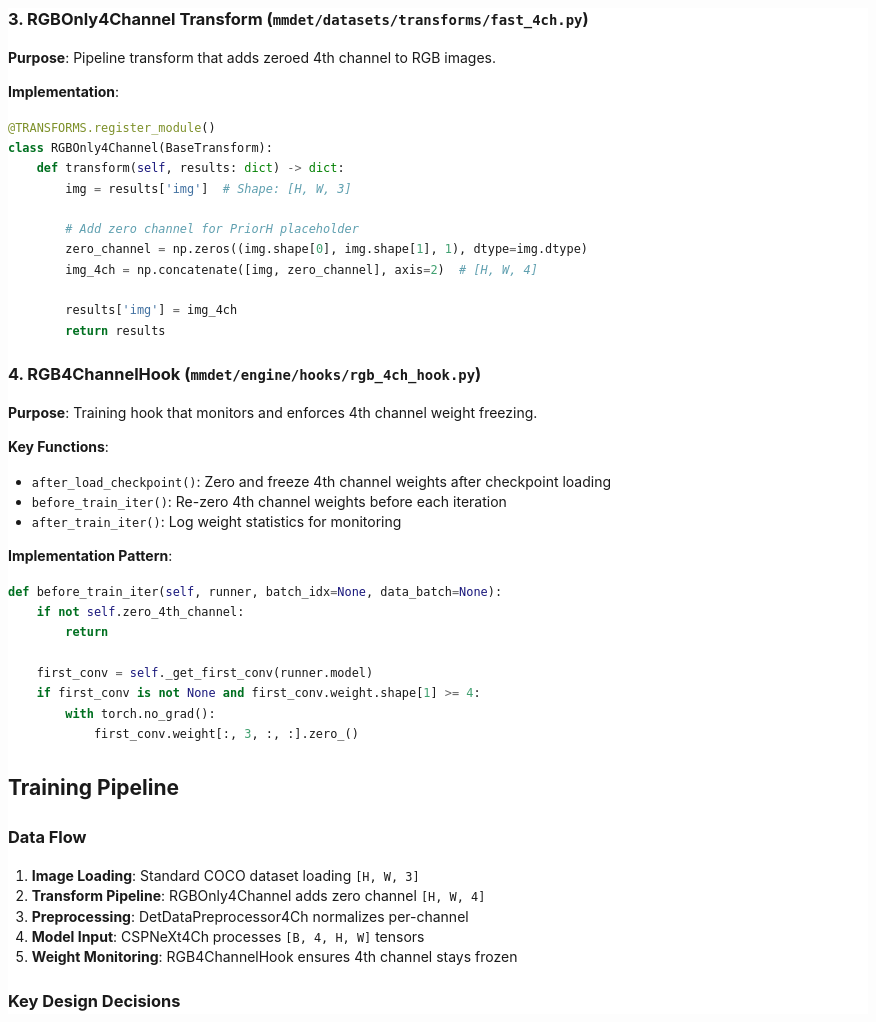 ### 3. RGBOnly4Channel Transform (`mmdet/datasets/transforms/fast_4ch.py`)

**Purpose**: Pipeline transform that adds zeroed 4th channel to RGB images.

**Implementation**:
```python
@TRANSFORMS.register_module()
class RGBOnly4Channel(BaseTransform):
    def transform(self, results: dict) -> dict:
        img = results['img']  # Shape: [H, W, 3]
        
        # Add zero channel for PriorH placeholder
        zero_channel = np.zeros((img.shape[0], img.shape[1], 1), dtype=img.dtype)
        img_4ch = np.concatenate([img, zero_channel], axis=2)  # [H, W, 4]
        
        results['img'] = img_4ch
        return results
```

### 4. RGB4ChannelHook (`mmdet/engine/hooks/rgb_4ch_hook.py`)

**Purpose**: Training hook that monitors and enforces 4th channel weight freezing.

**Key Functions**:
- `after_load_checkpoint()`: Zero and freeze 4th channel weights after checkpoint loading
- `before_train_iter()`: Re-zero 4th channel weights before each iteration
- `after_train_iter()`: Log weight statistics for monitoring

**Implementation Pattern**:
```python
def before_train_iter(self, runner, batch_idx=None, data_batch=None):
    if not self.zero_4th_channel:
        return
        
    first_conv = self._get_first_conv(runner.model)
    if first_conv is not None and first_conv.weight.shape[1] >= 4:
        with torch.no_grad():
            first_conv.weight[:, 3, :, :].zero_()
```

## Training Pipeline

### Data Flow
1. **Image Loading**: Standard COCO dataset loading `[H, W, 3]`
2. **Transform Pipeline**: RGBOnly4Channel adds zero channel `[H, W, 4]`
3. **Preprocessing**: DetDataPreprocessor4Ch normalizes per-channel
4. **Model Input**: CSPNeXt4Ch processes `[B, 4, H, W]` tensors
5. **Weight Monitoring**: RGB4ChannelHook ensures 4th channel stays frozen

### Key Design Decisions
